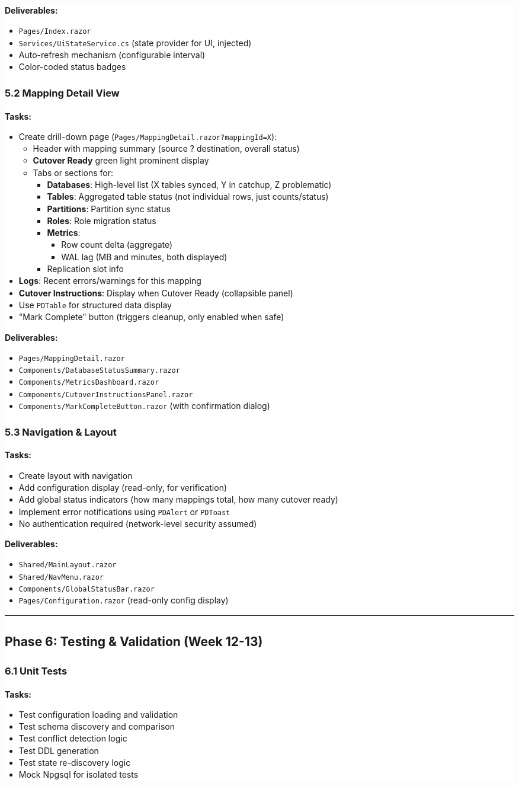 **Deliverables:**
- `Pages/Index.razor`
- `Services/UiStateService.cs` (state provider for UI, injected)
- Auto-refresh mechanism (configurable interval)
- Color-coded status badges

### 5.2 Mapping Detail View
**Tasks:**
- Create drill-down page (`Pages/MappingDetail.razor?mappingId=X`):
  - Header with mapping summary (source ? destination, overall status)
  - **Cutover Ready** green light prominent display
  - Tabs or sections for:
    - **Databases**: High-level list (X tables synced, Y in catchup, Z problematic)
    - **Tables**: Aggregated table status (not individual rows, just counts/status)
    - **Partitions**: Partition sync status
    - **Roles**: Role migration status
    - **Metrics**: 
      - Row count delta (aggregate)
      - WAL lag (MB and minutes, both displayed)
    - Replication slot info
 - **Logs**: Recent errors/warnings for this mapping
  - **Cutover Instructions**: Display when Cutover Ready (collapsible panel)
  - Use `PDTable` for structured data display
  - "Mark Complete" button (triggers cleanup, only enabled when safe)

**Deliverables:**
- `Pages/MappingDetail.razor`
- `Components/DatabaseStatusSummary.razor`
- `Components/MetricsDashboard.razor`
- `Components/CutoverInstructionsPanel.razor`
- `Components/MarkCompleteButton.razor` (with confirmation dialog)

### 5.3 Navigation & Layout
**Tasks:**
- Create layout with navigation
- Add configuration display (read-only, for verification)
- Add global status indicators (how many mappings total, how many cutover ready)
- Implement error notifications using `PDAlert` or `PDToast`
- No authentication required (network-level security assumed)

**Deliverables:**
- `Shared/MainLayout.razor`
- `Shared/NavMenu.razor`
- `Components/GlobalStatusBar.razor`
- `Pages/Configuration.razor` (read-only config display)

---

## Phase 6: Testing & Validation (Week 12-13)

### 6.1 Unit Tests
**Tasks:**
- Test configuration loading and validation
- Test schema discovery and comparison
- Test conflict detection logic
- Test DDL generation
- Test state re-discovery logic
- Mock Npgsql for isolated tests
